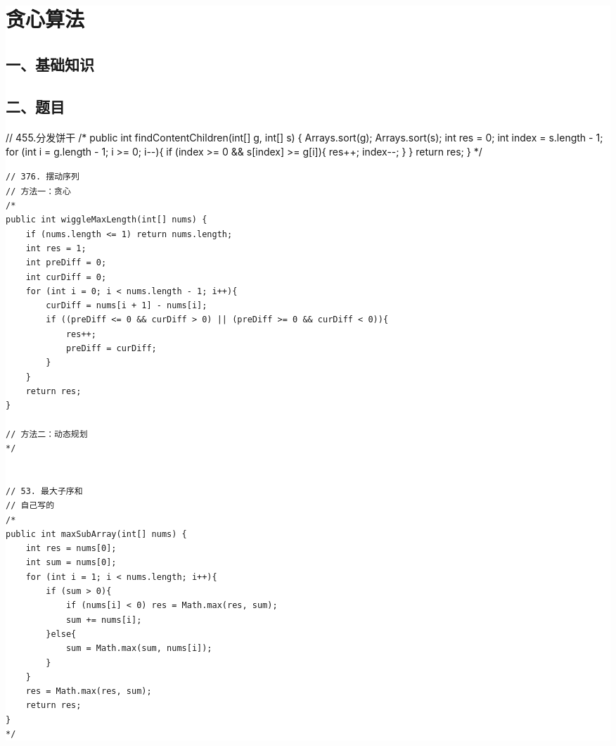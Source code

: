 # 贪心算法
## 一、基础知识
## 二、题目
// 455.分发饼干
	/*
	public int findContentChildren(int[] g, int[] s) {
        Arrays.sort(g);
        Arrays.sort(s);
        int res = 0;
        int index = s.length - 1;
        for (int i = g.length - 1; i >= 0; i--){
            if (index >= 0 && s[index] >= g[i]){
                res++;
                index--;
            }
        }
        return res;
    }
	*/
	
	// 376. 摆动序列
	// 方法一：贪心
	/*
	public int wiggleMaxLength(int[] nums) {
        if (nums.length <= 1) return nums.length;
        int res = 1;
        int preDiff = 0;
        int curDiff = 0;
        for (int i = 0; i < nums.length - 1; i++){
            curDiff = nums[i + 1] - nums[i];
            if ((preDiff <= 0 && curDiff > 0) || (preDiff >= 0 && curDiff < 0)){
                res++;
                preDiff = curDiff;
            }
        }
        return res;
    }
	
	// 方法二：动态规划
	*/
	
	
	// 53. 最大子序和
	// 自己写的
	/*
	public int maxSubArray(int[] nums) {
        int res = nums[0];
        int sum = nums[0];
        for (int i = 1; i < nums.length; i++){
            if (sum > 0){
                if (nums[i] < 0) res = Math.max(res, sum);
                sum += nums[i];
            }else{
                sum = Math.max(sum, nums[i]);
            }
        }
        res = Math.max(res, sum);
        return res;
    }
	*/
	